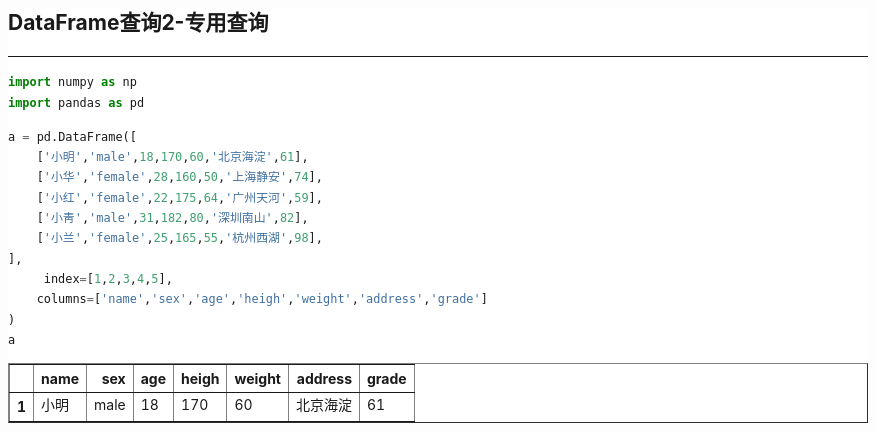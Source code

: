 
DataFrame查询2-专用查询
---

---


```python
import numpy as np
import pandas as pd

```


```python
a = pd.DataFrame([
    ['小明','male',18,170,60,'北京海淀',61],
    ['小华','female',28,160,50,'上海静安',74],
    ['小红','female',22,175,64,'广州天河',59],
    ['小靑','male',31,182,80,'深圳南山',82],
    ['小兰','female',25,165,55,'杭州西湖',98],
],
     index=[1,2,3,4,5],
    columns=['name','sex','age','heigh','weight','address','grade']
)
a
```




<div>
<style scoped>
    .dataframe tbody tr th:only-of-type {
        vertical-align: middle;
    }

    .dataframe tbody tr th {
        vertical-align: top;
    }

    .dataframe thead th {
        text-align: right;
    }
</style>
<table border="1" class="dataframe">
  <thead>
    <tr style="text-align: right;">
      <th></th>
      <th>name</th>
      <th>sex</th>
      <th>age</th>
      <th>heigh</th>
      <th>weight</th>
      <th>address</th>
      <th>grade</th>
    </tr>
  </thead>
  <tbody>
    <tr>
      <th>1</th>
      <td>小明</td>
      <td>male</td>
      <td>18</td>
      <td>170</td>
      <td>60</td>
      <td>北京海淀</td>
      <td>61</td>
    </tr>